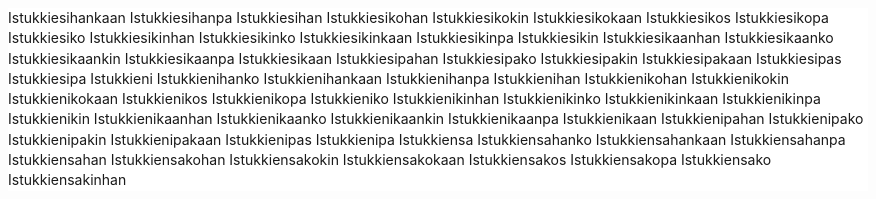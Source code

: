 Istukkiesihankaan
Istukkiesihanpa
Istukkiesihan
Istukkiesikohan
Istukkiesikokin
Istukkiesikokaan
Istukkiesikos
Istukkiesikopa
Istukkiesiko
Istukkiesikinhan
Istukkiesikinko
Istukkiesikinkaan
Istukkiesikinpa
Istukkiesikin
Istukkiesikaanhan
Istukkiesikaanko
Istukkiesikaankin
Istukkiesikaanpa
Istukkiesikaan
Istukkiesipahan
Istukkiesipako
Istukkiesipakin
Istukkiesipakaan
Istukkiesipas
Istukkiesipa
Istukkieni
Istukkienihanko
Istukkienihankaan
Istukkienihanpa
Istukkienihan
Istukkienikohan
Istukkienikokin
Istukkienikokaan
Istukkienikos
Istukkienikopa
Istukkieniko
Istukkienikinhan
Istukkienikinko
Istukkienikinkaan
Istukkienikinpa
Istukkienikin
Istukkienikaanhan
Istukkienikaanko
Istukkienikaankin
Istukkienikaanpa
Istukkienikaan
Istukkienipahan
Istukkienipako
Istukkienipakin
Istukkienipakaan
Istukkienipas
Istukkienipa
Istukkiensa
Istukkiensahanko
Istukkiensahankaan
Istukkiensahanpa
Istukkiensahan
Istukkiensakohan
Istukkiensakokin
Istukkiensakokaan
Istukkiensakos
Istukkiensakopa
Istukkiensako
Istukkiensakinhan